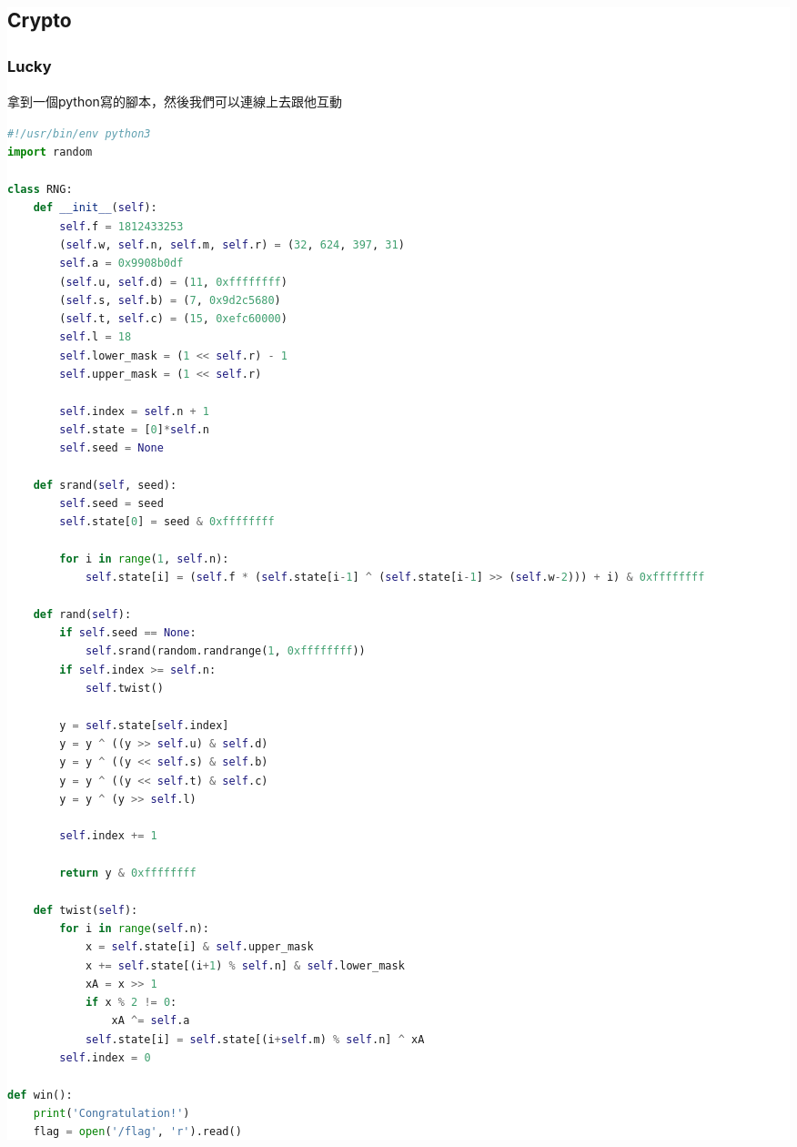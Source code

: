 ## Crypto

### Lucky

拿到一個python寫的腳本，然後我們可以連線上去跟他互動

```python
#!/usr/bin/env python3
import random

class RNG:
    def __init__(self):
        self.f = 1812433253
        (self.w, self.n, self.m, self.r) = (32, 624, 397, 31)
        self.a = 0x9908b0df
        (self.u, self.d) = (11, 0xffffffff)
        (self.s, self.b) = (7, 0x9d2c5680)
        (self.t, self.c) = (15, 0xefc60000)
        self.l = 18
        self.lower_mask = (1 << self.r) - 1
        self.upper_mask = (1 << self.r)

        self.index = self.n + 1
        self.state = [0]*self.n
        self.seed = None

    def srand(self, seed):
        self.seed = seed
        self.state[0] = seed & 0xffffffff

        for i in range(1, self.n):
            self.state[i] = (self.f * (self.state[i-1] ^ (self.state[i-1] >> (self.w-2))) + i) & 0xffffffff
            
    def rand(self):
        if self.seed == None:
            self.srand(random.randrange(1, 0xffffffff))
        if self.index >= self.n:
            self.twist()
        
        y = self.state[self.index]
        y = y ^ ((y >> self.u) & self.d)
        y = y ^ ((y << self.s) & self.b)
        y = y ^ ((y << self.t) & self.c)
        y = y ^ (y >> self.l)

        self.index += 1

        return y & 0xffffffff

    def twist(self):
        for i in range(self.n):
            x = self.state[i] & self.upper_mask
            x += self.state[(i+1) % self.n] & self.lower_mask
            xA = x >> 1
            if x % 2 != 0:
                xA ^= self.a
            self.state[i] = self.state[(i+self.m) % self.n] ^ xA
        self.index = 0

def win():
    print('Congratulation!')
    flag = open('/flag', 'r').read()
```